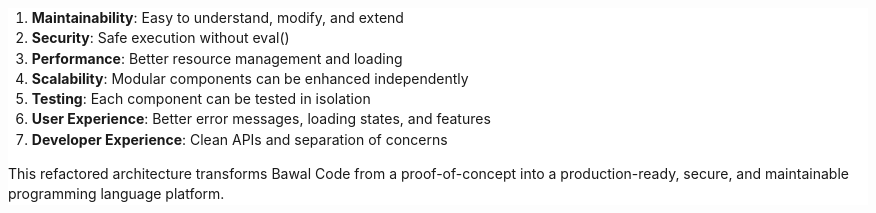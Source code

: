 1. **Maintainability**: Easy to understand, modify, and extend
2. **Security**: Safe execution without eval()
3. **Performance**: Better resource management and loading
4. **Scalability**: Modular components can be enhanced independently
5. **Testing**: Each component can be tested in isolation
6. **User Experience**: Better error messages, loading states, and features
7. **Developer Experience**: Clean APIs and separation of concerns

This refactored architecture transforms Bawal Code from a proof-of-concept into a production-ready, secure, and maintainable programming language platform. 